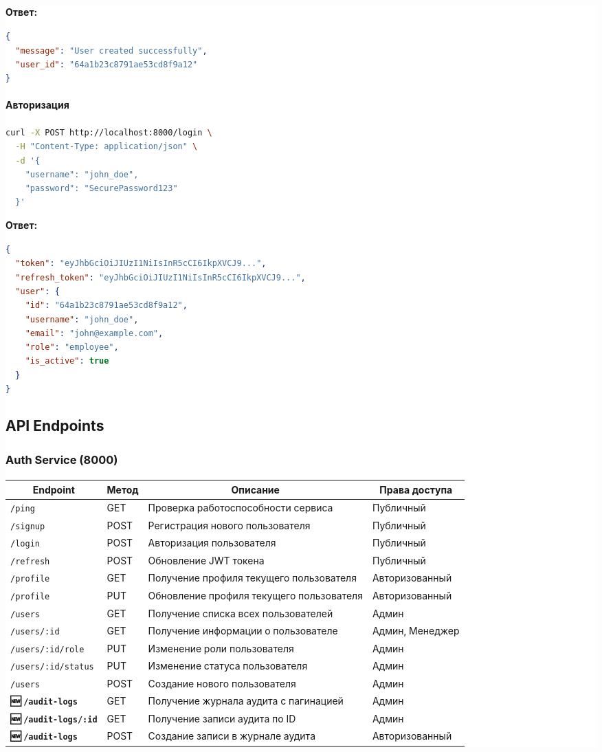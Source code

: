 **Ответ:**

```json
{
  "message": "User created successfully",
  "user_id": "64a1b23c8791ae53cd8f9a12"
}
```

#### Авторизация

```bash
curl -X POST http://localhost:8000/login \
  -H "Content-Type: application/json" \
  -d '{
    "username": "john_doe",
    "password": "SecurePassword123"
  }'
```

**Ответ:**

```json
{
  "token": "eyJhbGciOiJIUzI1NiIsInR5cCI6IkpXVCJ9...",
  "refresh_token": "eyJhbGciOiJIUzI1NiIsInR5cCI6IkpXVCJ9...",
  "user": {
    "id": "64a1b23c8791ae53cd8f9a12",
    "username": "john_doe",
    "email": "john@example.com",
    "role": "employee",
    "is_active": true
  }
}
```

## API Endpoints

### Auth Service (8000)

| Endpoint                       | Метод  | Описание                                 | Права доступа   |
| ------------------------------ | ------ | ---------------------------------------- | --------------- |
| `/ping`                        | GET    | Проверка работоспособности сервиса       | Публичный       |
| `/signup`                      | POST   | Регистрация нового пользователя          | Публичный       |
| `/login`                       | POST   | Авторизация пользователя                 | Публичный       |
| `/refresh`                     | POST   | Обновление JWT токена                    | Публичный       |
| `/profile`                     | GET    | Получение профиля текущего пользователя  | Авторизованный  |
| `/profile`                     | PUT    | Обновление профиля текущего пользователя | Авторизованный  |
| `/users`                       | GET    | Получение списка всех пользователей      | Админ           |
| `/users/:id`                   | GET    | Получение информации о пользователе      | Админ, Менеджер |
| `/users/:id/role`              | PUT    | Изменение роли пользователя              | Админ           |
| `/users/:id/status`            | PUT    | Изменение статуса пользователя           | Админ           |
| `/users`                       | POST   | Создание нового пользователя             | Админ           |
| **🆕 `/audit-logs`**           | GET    | Получение журнала аудита с пагинацией    | Админ           |
| **🆕 `/audit-logs/:id`**       | GET    | Получение записи аудита по ID            | Админ           |
| **🆕 `/audit-logs`**           | POST   | Создание записи в журнале аудита         | Авторизованный  |